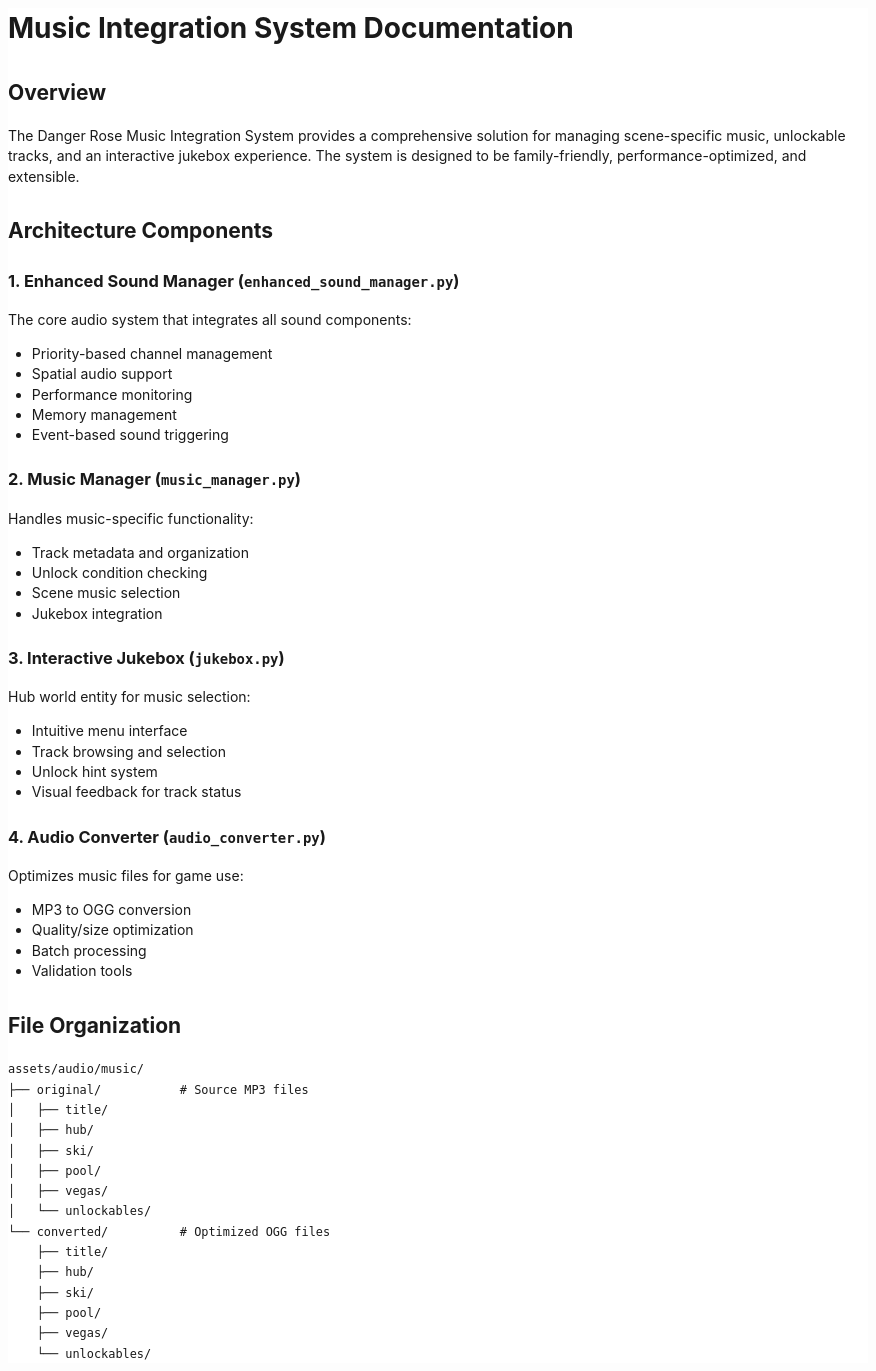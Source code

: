 # Music Integration System Documentation

## Overview

The Danger Rose Music Integration System provides a comprehensive solution for managing scene-specific music, unlockable tracks, and an interactive jukebox experience. The system is designed to be family-friendly, performance-optimized, and extensible.

## Architecture Components

### 1. Enhanced Sound Manager (`enhanced_sound_manager.py`)
The core audio system that integrates all sound components:
- Priority-based channel management
- Spatial audio support
- Performance monitoring
- Memory management
- Event-based sound triggering

### 2. Music Manager (`music_manager.py`)
Handles music-specific functionality:
- Track metadata and organization
- Unlock condition checking
- Scene music selection
- Jukebox integration

### 3. Interactive Jukebox (`jukebox.py`)
Hub world entity for music selection:
- Intuitive menu interface
- Track browsing and selection
- Unlock hint system
- Visual feedback for track status

### 4. Audio Converter (`audio_converter.py`)
Optimizes music files for game use:
- MP3 to OGG conversion
- Quality/size optimization
- Batch processing
- Validation tools

## File Organization

```
assets/audio/music/
├── original/           # Source MP3 files
│   ├── title/
│   ├── hub/
│   ├── ski/
│   ├── pool/
│   ├── vegas/
│   └── unlockables/
└── converted/          # Optimized OGG files
    ├── title/
    ├── hub/
    ├── ski/
    ├── pool/
    ├── vegas/
    └── unlockables/
```
